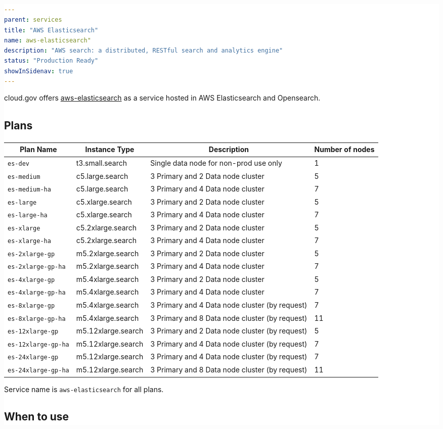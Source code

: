 ```yaml
---
parent: services
title: "AWS Elasticsearch"
name: aws-elasticsearch"
description: "AWS search: a distributed, RESTful search and analytics engine"
status: "Production Ready"
showInSidenav: true
---
```


cloud.gov offers [aws-elasticsearch](https://aws.amazon.com/elasticsearch-service/) as a service hosted in AWS Elasticsearch and Opensearch.

## Plans

| Plan Name           | Instance Type      | Description                                    | Number of nodes |
| ------------------- | ------------------ | ---------------------------------------------- | --------------- |
| `es-dev`            | t3.small.search    | Single data node for non-prod use only         | 1               |
| `es-medium`         | c5.large.search    | 3 Primary and 2 Data node cluster              | 5               |
| `es-medium-ha`      | c5.large.search    | 3 Primary and 4 Data node cluster              | 7               |
| `es-large`          | c5.xlarge.search   | 3 Primary and 2 Data node cluster              | 5               |
| `es-large-ha`       | c5.xlarge.search   | 3 Primary and 4 Data node cluster              | 7               |
| `es-xlarge`         | c5.2xlarge.search  | 3 Primary and 2 Data node cluster              | 5               |
| `es-xlarge-ha`      | c5.2xlarge.search  | 3 Primary and 4 Data node cluster              | 7               |
| `es-2xlarge-gp`     | m5.2xlarge.search  | 3 Primary and 2 Data node cluster              | 5               |
| `es-2xlarge-gp-ha`  | m5.2xlarge.search  | 3 Primary and 4 Data node cluster              | 7               |
| `es-4xlarge-gp`     | m5.4xlarge.search  | 3 Primary and 2 Data node cluster              | 5               |
| `es-4xlarge-gp-ha`  | m5.4xlarge.search  | 3 Primary and 4 Data node cluster              | 7               |
| `es-8xlarge-gp`     | m5.4xlarge.search  | 3 Primary and 4 Data node cluster (by request) | 7               |
| `es-8xlarge-gp-ha`  | m5.4xlarge.search  | 3 Primary and 8 Data node cluster (by request) | 11              |
| `es-12xlarge-gp`    | m5.12xlarge.search | 3 Primary and 2 Data node cluster (by request) | 5               |
| `es-12xlarge-gp-ha` | m5.12xlarge.search | 3 Primary and 4 Data node cluster (by request) | 7               |
| `es-24xlarge-gp`    | m5.12xlarge.search | 3 Primary and 4 Data node cluster (by request) | 7               |
| `es-24xlarge-gp-ha` | m5.12xlarge.search | 3 Primary and 8 Data node cluster (by request) | 11              |

Service name is `aws-elasticsearch` for all plans.

## When to use
